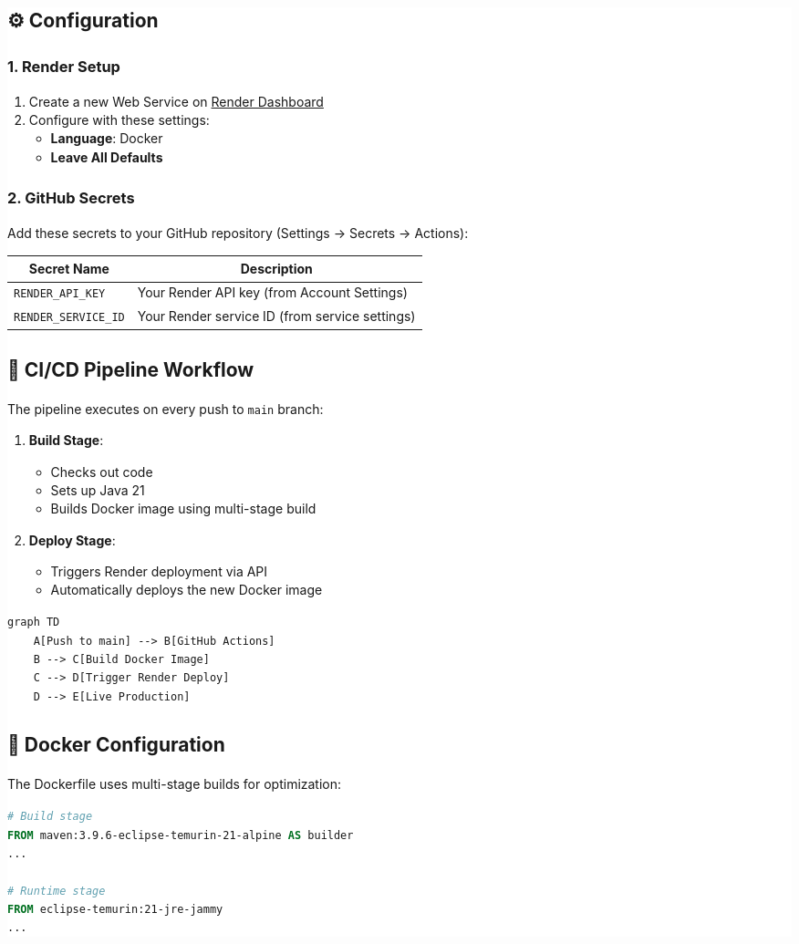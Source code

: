 ## ⚙️ Configuration

### 1. Render Setup

1. Create a new Web Service on [Render Dashboard](https://dashboard.render.com)
2. Configure with these settings:
    - **Language**: Docker
    - **Leave All Defaults**

### 2. GitHub Secrets

Add these secrets to your GitHub repository (Settings → Secrets → Actions):

| Secret Name | Description |
|-------------|-------------|
| `RENDER_API_KEY` | Your Render API key (from Account Settings) |
| `RENDER_SERVICE_ID` | Your Render service ID (from service settings) |

## 🚦 CI/CD Pipeline Workflow

The pipeline executes on every push to `main` branch:

1. **Build Stage**:
    - Checks out code
    - Sets up Java 21
    - Builds Docker image using multi-stage build

2. **Deploy Stage**:
    - Triggers Render deployment via API
    - Automatically deploys the new Docker image

```mermaid
graph TD
    A[Push to main] --> B[GitHub Actions]
    B --> C[Build Docker Image]
    C --> D[Trigger Render Deploy]
    D --> E[Live Production]
```

## 🐳 Docker Configuration

The Dockerfile uses multi-stage builds for optimization:

```dockerfile
# Build stage
FROM maven:3.9.6-eclipse-temurin-21-alpine AS builder
...

# Runtime stage
FROM eclipse-temurin:21-jre-jammy
...
```
